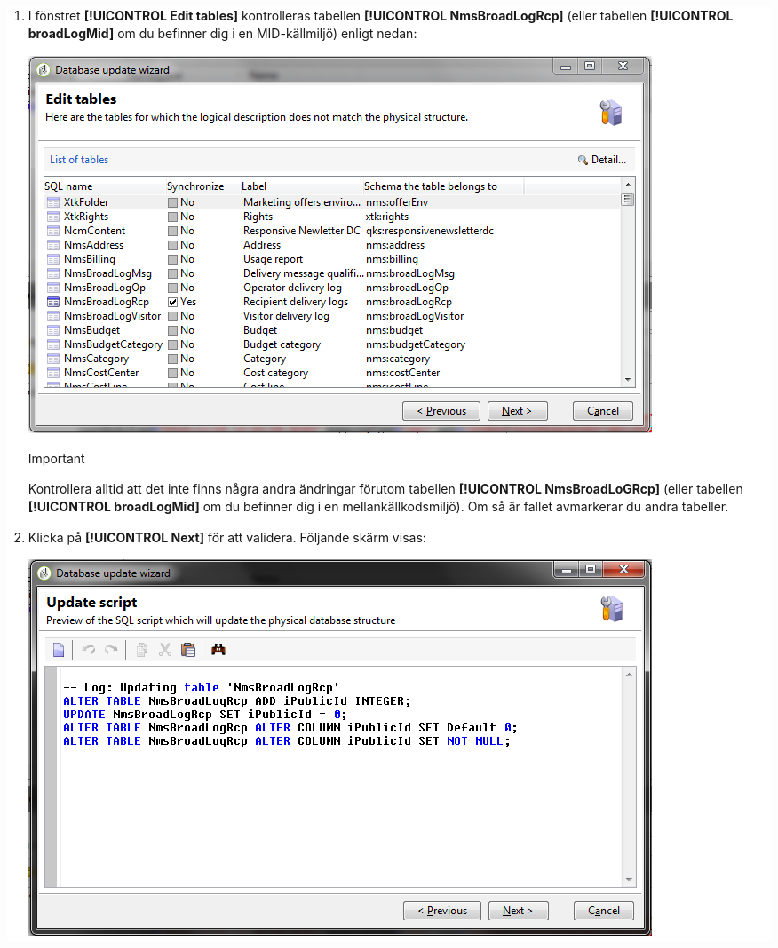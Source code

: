 1. I fönstret **[!UICONTROL Edit tables]** kontrolleras tabellen **[!UICONTROL NmsBroadLogRcp]** (eller tabellen **[!UICONTROL broadLogMid]** om du befinner dig i en MID-källmiljö) enligt nedan:

   ![](assets/edit-tables.png)

   >[!IMPORTANT]
   >
   >Kontrollera alltid att det inte finns några andra ändringar förutom tabellen **[!UICONTROL NmsBroadLoGRcp]** (eller tabellen **[!UICONTROL broadLogMid]** om du befinner dig i en mellankällkodsmiljö). Om så är fallet avmarkerar du andra tabeller.

1. Klicka på **[!UICONTROL Next]** för att validera. Följande skärm visas:

   ![](assets/update-script.png)
